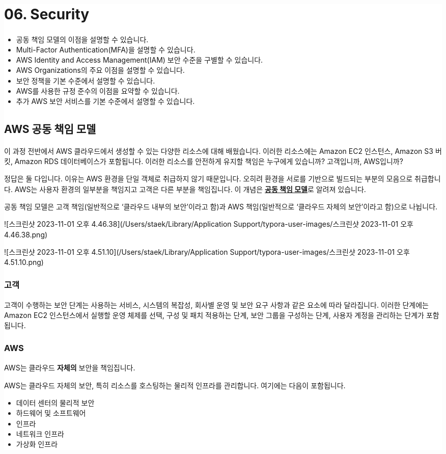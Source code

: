 # 06. Security



- 공동 책임 모델의 이점을 설명할 수 있습니다.
- Multi-Factor Authentication(MFA)을 설명할 수 있습니다.
- AWS Identity and Access Management(IAM) 보안 수준을 구별할 수 있습니다.
- AWS Organizations의 주요 이점을 설명할 수 있습니다.
- 보안 정책을 기본 수준에서 설명할 수 있습니다.
- AWS를 사용한 규정 준수의 이점을 요약할 수 있습니다.
- 추가 AWS 보안 서비스를 기본 수준에서 설명할 수 있습니다.





## **AWS 공동 책임 모델**

이 과정 전반에서 AWS 클라우드에서 생성할 수 있는 다양한 리소스에 대해 배웠습니다. 이러한 리소스에는 Amazon EC2 인스턴스, Amazon S3 버킷, Amazon RDS 데이터베이스가 포함됩니다. 이러한 리소스를 안전하게 유지할 책임은 누구에게 있습니까? 고객입니까, AWS입니까?

정답은 둘 다입니다. 이유는 AWS 환경을 단일 객체로 취급하지 않기 때문입니다. 오히려 환경을 서로를 기반으로 빌드되는 부분의 모음으로 취급합니다. AWS는 사용자 환경의 일부분을 책임지고 고객은 다른 부분을 책임집니다. 이 개념은 [**공동 책임 모델**](https://aws.amazon.com/compliance/shared-responsibility-model/)로 알려져 있습니다.

공동 책임 모델은 고객 책임(일반적으로 ‘클라우드 내부의 보안’이라고 함)과 AWS 책임(일반적으로 ‘클라우드 자체의 보안’이라고 함)으로 나뉩니다.



![스크린샷 2023-11-01 오후 4.46.38](/Users/staek/Library/Application Support/typora-user-images/스크린샷 2023-11-01 오후 4.46.38.png)



![스크린샷 2023-11-01 오후 4.51.10](/Users/staek/Library/Application Support/typora-user-images/스크린샷 2023-11-01 오후 4.51.10.png)





### 고객

고객이 수행하는 보안 단계는 사용하는 서비스, 시스템의 복잡성, 회사별 운영 및 보안 요구 사항과 같은 요소에 따라 달라집니다. 이러한 단계에는 Amazon EC2 인스턴스에서 실행할 운영 체제를 선택, 구성 및 패치 적용하는 단계, 보안 그룹을 구성하는 단계, 사용자 계정을 관리하는 단계가 포함됩니다. 

### AWS

AWS는 클라우드 **자체의** 보안을 책임집니다.

AWS는 클라우드 자체의 보안, 특히 리소스를 호스팅하는 물리적 인프라를 관리합니다. 여기에는 다음이 포함됩니다.

- 데이터 센터의 물리적 보안
- 하드웨어 및 소프트웨어
- 인프라
- 네트워크 인프라
- 가상화 인프라





